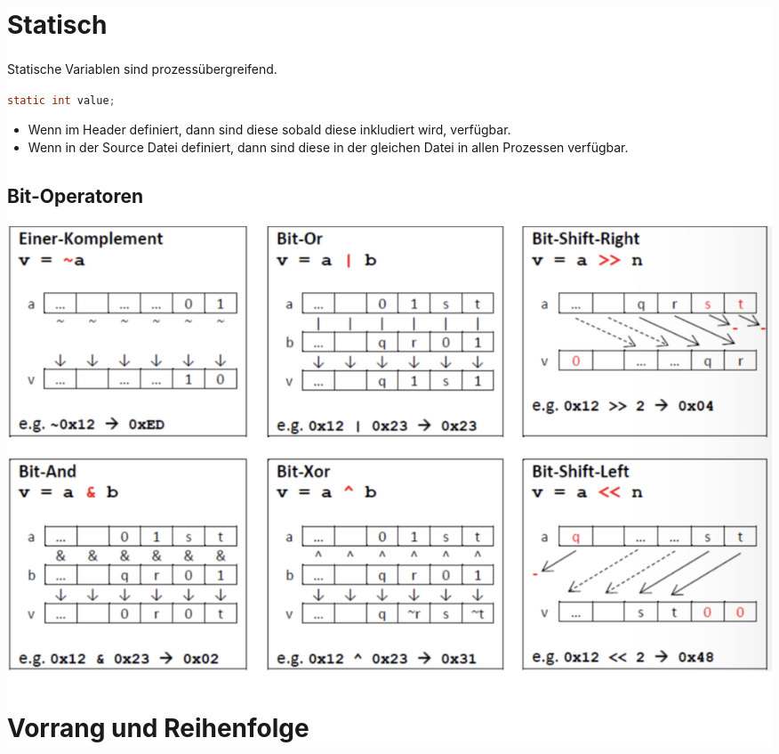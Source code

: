 # Statisch
Statische Variablen sind prozessübergreifend. 
```c
static int value;
```

- Wenn im Header definiert, dann sind diese sobald diese inkludiert wird, verfügbar.
- Wenn in der Source Datei definiert, dann sind diese in der gleichen Datei in allen Prozessen verfügbar.

## Bit-Operatoren

![](media/Pasted%20image%2020230527114235.png)


# Vorrang und Reihenfolge
